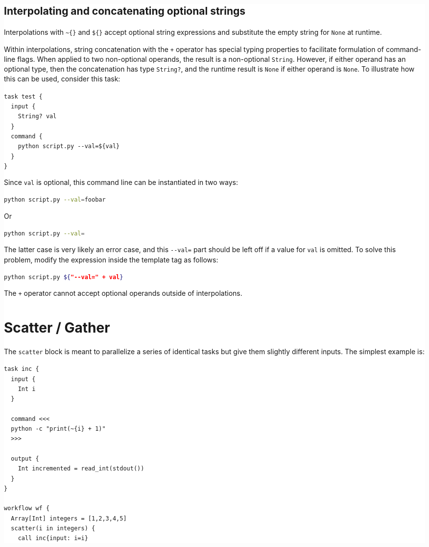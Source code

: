 ## Interpolating and concatenating optional strings

Interpolations with `~{}` and `${}` accept optional string expressions and substitute the empty string for `None` at runtime.

Within interpolations, string concatenation with the `+` operator has special typing properties to facilitate formulation of command-line flags. When applied to two non-optional operands, the result is a non-optional `String`. However, if either operand has an optional type, then the concatenation has type `String?`, and the runtime result is `None` if either operand is `None`. To illustrate how this can be used, consider this task:

```wdl
task test {
  input {
    String? val
  }
  command {
    python script.py --val=${val}
  }
}
```

Since `val` is optional, this command line can be instantiated in two ways:

```sh
python script.py --val=foobar
```

Or

```sh
python script.py --val=
```

The latter case is very likely an error case, and this `--val=` part should be left off if a value for `val` is omitted.  To solve this problem, modify the expression inside the template tag as follows:

```sh
python script.py ${"--val=" + val}
```

The `+` operator cannot accept optional operands outside of interpolations.

# Scatter / Gather

The `scatter` block is meant to parallelize a series of identical tasks but give them slightly different inputs.  The simplest example is:

```wdl
task inc {
  input {
    Int i
  }

  command <<<
  python -c "print(~{i} + 1)"
  >>>

  output {
    Int incremented = read_int(stdout())
  }
}

workflow wf {
  Array[Int] integers = [1,2,3,4,5]
  scatter(i in integers) {
    call inc{input: i=i}
```